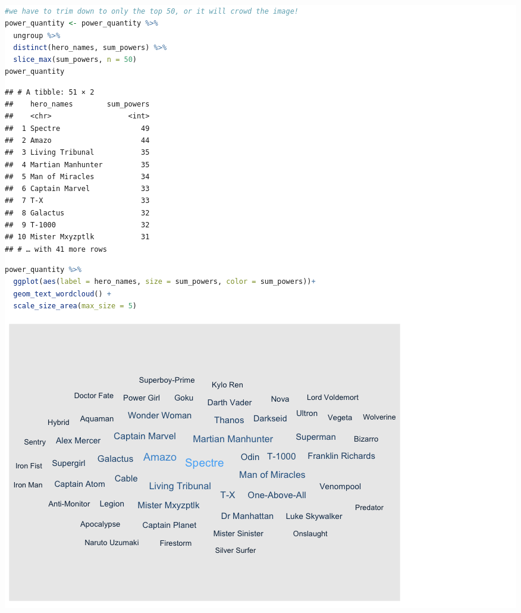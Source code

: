 ```
```

```r
#we have to trim down to only the top 50, or it will crowd the image!
power_quantity <- power_quantity %>% 
  ungroup %>%
  distinct(hero_names, sum_powers) %>%
  slice_max(sum_powers, n = 50)
power_quantity
```

```
## # A tibble: 51 × 2
##    hero_names        sum_powers
##    <chr>                  <int>
##  1 Spectre                   49
##  2 Amazo                     44
##  3 Living Tribunal           35
##  4 Martian Manhunter         35
##  5 Man of Miracles           34
##  6 Captain Marvel            33
##  7 T-X                       33
##  8 Galactus                  32
##  9 T-1000                    32
## 10 Mister Mxyzptlk           31
## # … with 41 more rows
```




```r
power_quantity %>%
  ggplot(aes(label = hero_names, size = sum_powers, color = sum_powers))+
  geom_text_wordcloud() +
  scale_size_area(max_size = 5) 
```

![](lab14_hw_files/figure-html/unnamed-chunk-21-1.png)
